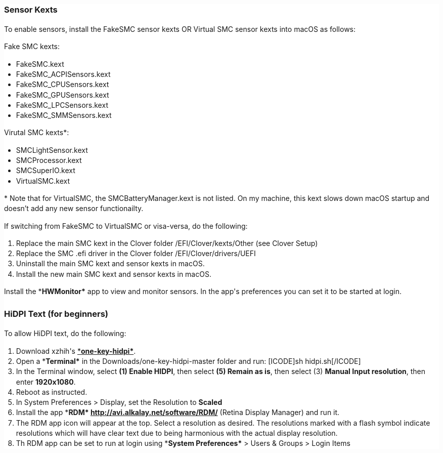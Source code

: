 

### Sensor Kexts

To enable sensors, install the FakeSMC sensor kexts OR Virtual SMC sensor kexts into macOS as follows:



Fake SMC kexts:

- FakeSMC.kext
- FakeSMC_ACPISensors.kext
- FakeSMC_CPUSensors.kext
- FakeSMC_GPUSensors.kext
- FakeSMC_LPCSensors.kext
- FakeSMC_SMMSensors.kext



Virutal SMC kexts*:

- SMCLightSensor.kext
- SMCProcessor.kext
- SMCSuperIO.kext
- VirtualSMC.kext

\* Note that for VirtualSMC, the SMCBatteryManager.kext is not listed. On my machine, this kext slows down macOS startup and doesn’t add any new sensor functionailty.



If switching from FakeSMC to VirtualSMC or visa-versa, do the following:

1. Replace the main SMC kext in the Clover folder /EFI/Clover/kexts/Other (see Clover Setup)
2. Replace the SMC .efi driver in the Clover folder /EFI/Clover/drivers/UEFI
3. Uninstall the main SMC kext and sensor kexts in macOS.
4. Install the new main SMC kext and sensor kexts in macOS.



Install the ***HWMonitor\*** app to view and monitor sensors. In the app's preferences you can set it to be started at login.



### HiDPI Text (for beginners)

To allow HiDPI text, do the following:

1. Download xzhih's [***one-key-hidpi\***](https://github.com/xzhih/one-key-hidpi).
2. Open a ***Terminal\*** in the Downloads/one-key-hidpi-master folder and run: [ICODE]sh hidpi.sh[/ICODE]
3. In the Terminal window, select **(1) Enable HIDPI**, then select **(5) Remain as is**, then select (3) **Manual Input resolution**, then enter **1920x1080**.
4. Reboot as instructed.
5. In System Preferences > Display, set the Resolution to **Scaled**
6. Install the app ***RDM\* http://avi.alkalay.net/software/RDM/** (Retina Display Manager) and run it.
7. The RDM app icon will appear at the top. Select a resolution as desired. The resolutions marked with a flash symbol indicate resolutions which will have clear text due to being harmonious with the actual display resolution.
8. Th RDM app can be set to run at login using ***System Preferences\*** > Users & Groups > Login Items
